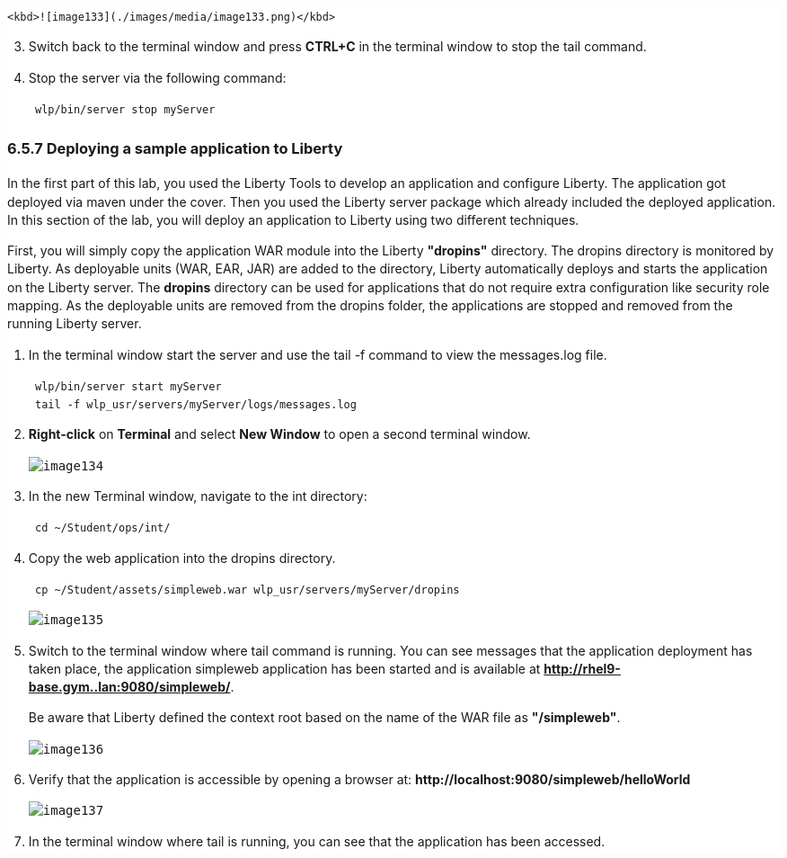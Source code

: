     <kbd>![image133](./images/media/image133.png)</kbd>

3. Switch back to the terminal window and press **CTRL+C** in the terminal window to stop the tail command.

4. Stop the server via the following command:

        wlp/bin/server stop myServer

### 6.5.7 Deploying a sample application to Liberty

In the first part of this lab, you used the Liberty Tools to develop an application and configure Liberty. The application got deployed via maven under the cover. Then you used the Liberty server package which already included the deployed application. In this section of the lab, you will deploy an application to Liberty using two different techniques.

First, you will simply copy the application WAR module into the Liberty **"dropins"** directory. The dropins directory is monitored by Liberty. As deployable units (WAR, EAR, JAR) are added to the directory, Liberty automatically deploys and starts the application on the Liberty server. 
The **dropins** directory can be used for applications that do not require extra configuration like security role mapping. As the deployable units are removed from the dropins folder, the applications are stopped and removed from the running Liberty server.

1. In the terminal window start the server and use the tail -f command to view the messages.log file.

        wlp/bin/server start myServer
        tail -f wlp_usr/servers/myServer/logs/messages.log

2. **Right-click** on **Terminal** and select **New Window** to open a second terminal window.

    <kbd>![image134](./images/media/image134.png)</kbd>

3. In the new Terminal window, navigate to the int directory:

        cd ~/Student/ops/int/

4. Copy the web application into the dropins directory.

        cp ~/Student/assets/simpleweb.war wlp_usr/servers/myServer/dropins

    <kbd>![image135](./images/media/image135.png)</kbd>

5. Switch to the terminal window where tail command is running. You can see messages that the application deployment has taken place, the application simpleweb application has been started and is available at **http://rhel9-base.gym..lan:9080/simpleweb/**.
    
    Be aware that Liberty defined the context root based on the name of the WAR file as **"/simpleweb"**.

    <kbd>![image136](./images/media/image136.png)</kbd>


6. Verify that the application is accessible by opening a browser at: **http://localhost:9080/simpleweb/helloWorld**

    <kbd>![image137](./images/media/image137.png)</kbd>

7. In the terminal window where tail is running, you can see that the application has been accessed.
